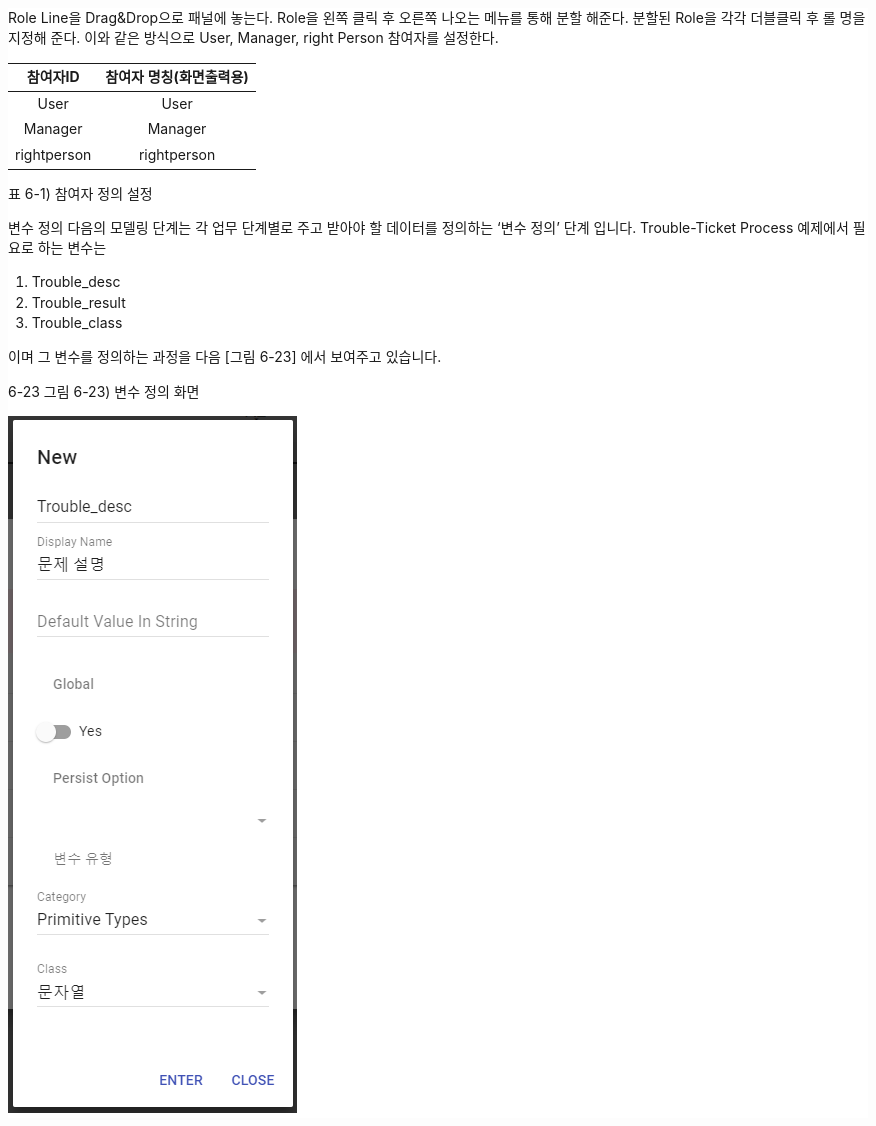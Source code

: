 

Role Line을 Drag&Drop으로 패널에 놓는다.
Role을 왼쪽 클릭 후 오른쪽 나오는 메뉴를 통해 분할 해준다.
분할된 Role을 각각 더블클릭 후 롤 명을 지정해 준다. 이와 같은 방식으로 User, Manager, right Person 참여자를 설정한다.

|       참여자ID       |       참여자 명칭(화면출력용)  |
| :-------------------:| :------------------: |
|   User               |         User           |
| Manager                   |	Manager         |
|          rightperson     | 	rightperson     |


표 6-1) 참여자 정의 설정

변수 정의
다음의 모델링 단계는 각 업무 단계별로 주고 받아야 할 데이터를 정의하는 ‘변수 정의’ 단계 입니다.
Trouble-Ticket Process 예제에서 필요로 하는 변수는

1) Trouble_desc
2) Trouble_result
3) Trouble_class

이며 그 변수를 정의하는 과정을 다음 [그림 6-23] 에서 보여주고 있습니다.



6-23
그림 6-23) 변수 정의 화면

![](/contents/06_모델링%20툴의%20사용법/04/img3.png)
